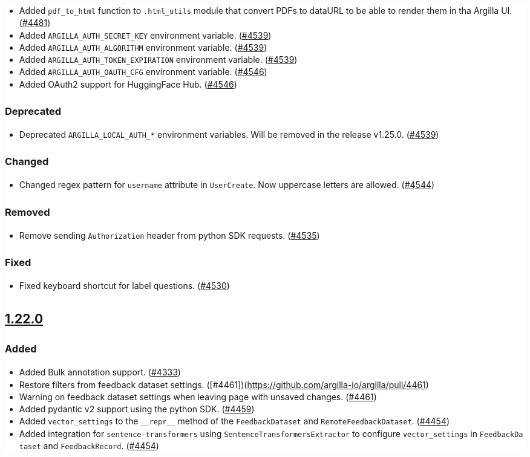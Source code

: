 - Added `pdf_to_html` function to `.html_utils` module that convert PDFs to dataURL to be able to render them in tha Argilla UI. ([#4481](https://github.com/argilla-io/argilla/issues/4481#issuecomment-1903695755))
- Added `ARGILLA_AUTH_SECRET_KEY` environment variable. ([#4539](https://github.com/argilla-io/argilla/pull/4539))
- Added `ARGILLA_AUTH_ALGORITHM` environment variable. ([#4539](https://github.com/argilla-io/argilla/pull/4539))
- Added `ARGILLA_AUTH_TOKEN_EXPIRATION` environment variable. ([#4539](https://github.com/argilla-io/argilla/pull/4539))
- Added `ARGILLA_AUTH_OAUTH_CFG` environment variable. ([#4546](https://github.com/argilla-io/argilla/pull/4546))
- Added OAuth2 support for HuggingFace Hub. ([#4546](https://github.com/argilla-io/argilla/pull/4546))

### Deprecated

- Deprecated `ARGILLA_LOCAL_AUTH_*` environment variables. Will be removed in the release v1.25.0. ([#4539](https://github.com/argilla-io/argilla/pull/4539))

### Changed

- Changed regex pattern for `username` attribute in `UserCreate`. Now uppercase letters are allowed. ([#4544](https://github.com/argilla-io/argilla/pull/4544))

### Removed

- Remove sending `Authorization` header from python SDK requests. ([#4535](https://github.com/argilla-io/argilla/pull/4535))

### Fixed

- Fixed keyboard shortcut for label questions. ([#4530](https://github.com/argilla-io/argilla/pull/4530))

## [1.22.0](https://github.com/argilla-io/argilla/compare/v1.21.0...v1.22.0)

### Added

- Added Bulk annotation support. ([#4333](https://github.com/argilla-io/argilla/pull/4333))
- Restore filters from feedback dataset settings. ([#4461])(https://github.com/argilla-io/argilla/pull/4461)
- Warning on feedback dataset settings when leaving page with unsaved changes. ([#4461](https://github.com/argilla-io/argilla/pull/4461))
- Added pydantic v2 support using the python SDK. ([#4459](https://github.com/argilla-io/argilla/pull/4459))
- Added `vector_settings` to the `__repr__` method of the `FeedbackDataset` and `RemoteFeedbackDataset`. ([#4454](https://github.com/argilla-io/argilla/pull/4454))
- Added integration for `sentence-transformers` using `SentenceTransformersExtractor` to configure `vector_settings` in `FeedbackDataset` and `FeedbackRecord`. ([#4454](https://github.com/argilla-io/argilla/pull/4454))


[#3126]: https://github.com/argilla-io/argilla/pull/3126
[#2615]: https://github.com/argilla-io/argilla/issues/2615
[#3045]: https://github.com/argilla-io/argilla/pull/3045
[#2564]: https://github.com/argilla-io/argilla/issues/2564